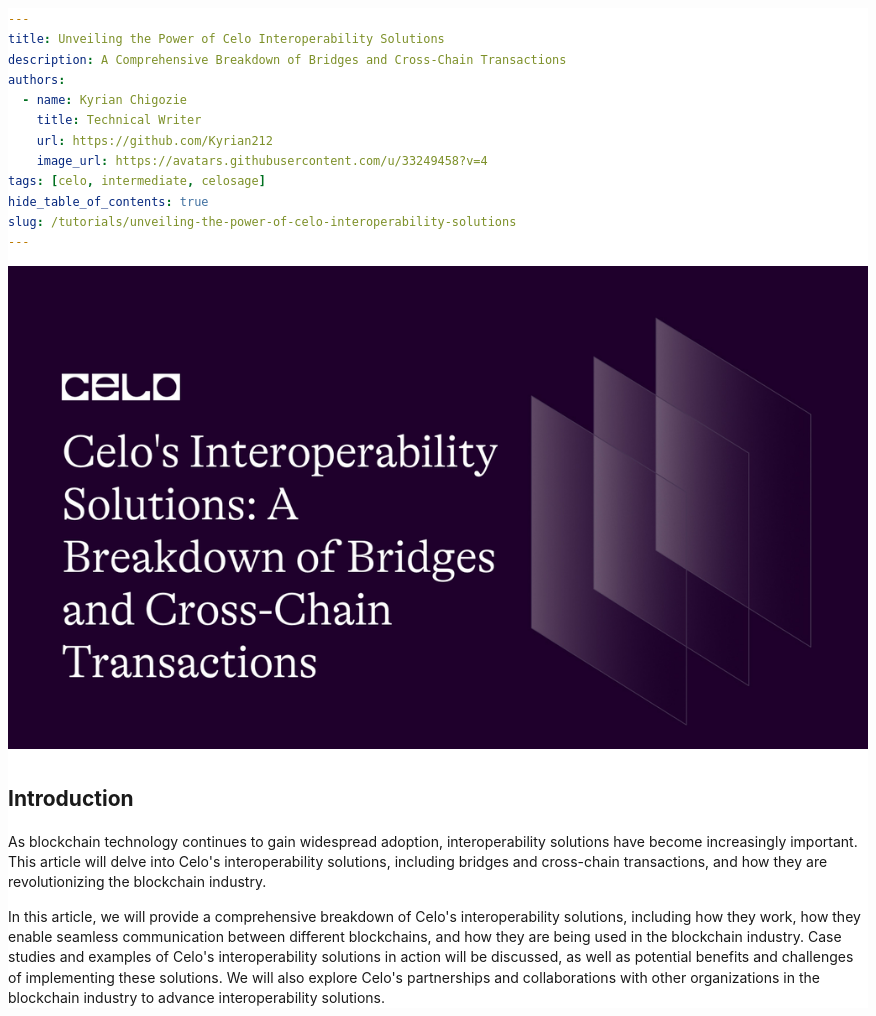 ```yaml
---
title: Unveiling the Power of Celo Interoperability Solutions
description: A Comprehensive Breakdown of Bridges and Cross-Chain Transactions
authors:
  - name: Kyrian Chigozie
    title: Technical Writer
    url: https://github.com/Kyrian212
    image_url: https://avatars.githubusercontent.com/u/33249458?v=4
tags: [celo, intermediate, celosage]
hide_table_of_contents: true
slug: /tutorials/unveiling-the-power-of-celo-interoperability-solutions
---
```


![header](../../src/data-tutorials/showcase/intermediate/Unveiling-the-Power-of-Celo-Interoperability-Solutions.png)

## Introduction

As blockchain technology continues to gain widespread adoption, interoperability solutions have become increasingly important. This article will delve into Celo's interoperability solutions, including bridges and cross-chain transactions, and how they are revolutionizing the blockchain industry.

In this article, we will provide a comprehensive breakdown of Celo's interoperability solutions, including how they work, how they enable seamless communication between different blockchains, and how they are being used in the blockchain industry. Case studies and examples of Celo's interoperability solutions in action will be discussed, as well as potential benefits and challenges of implementing these solutions. We will also explore Celo's partnerships and collaborations with other organizations in the blockchain industry to advance interoperability solutions.
